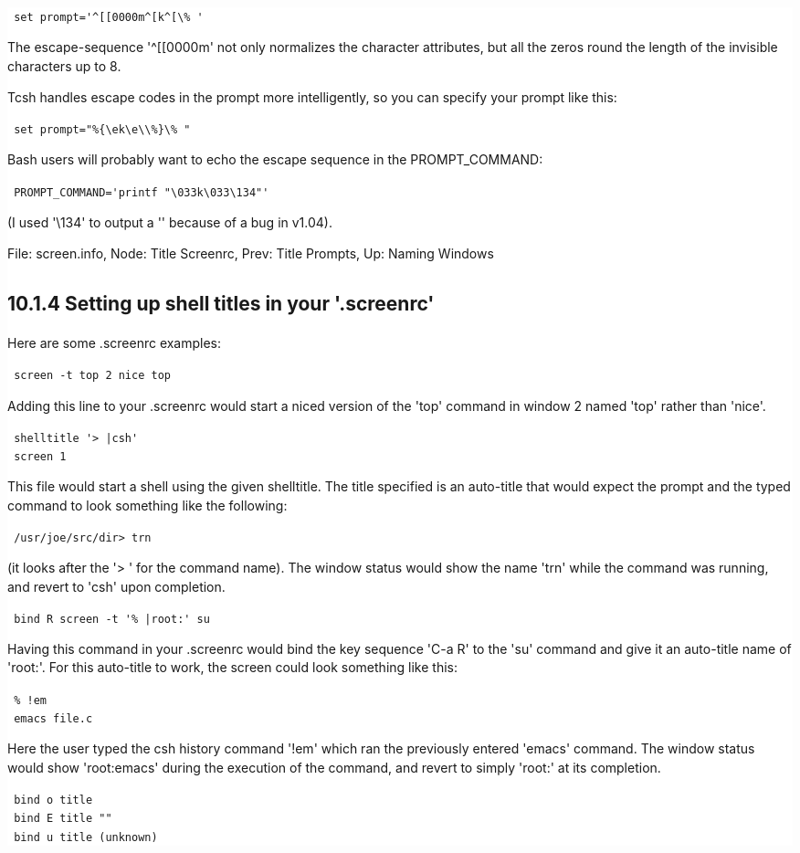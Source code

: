      set prompt='^[[0000m^[k^[\% '

   The escape-sequence '^[[0000m' not only normalizes the character
attributes, but all the zeros round the length of the invisible
characters up to 8.

   Tcsh handles escape codes in the prompt more intelligently, so you
can specify your prompt like this:

     set prompt="%{\ek\e\\%}\% "

   Bash users will probably want to echo the escape sequence in the
PROMPT_COMMAND:

     PROMPT_COMMAND='printf "\033k\033\134"'

   (I used '\134' to output a '\' because of a bug in v1.04).

File: screen.info,  Node: Title Screenrc,  Prev: Title Prompts,  Up: Naming Windows

10.1.4 Setting up shell titles in your '.screenrc'
--------------------------------------------------

Here are some .screenrc examples:

     screen -t top 2 nice top

   Adding this line to your .screenrc would start a niced version of the
'top' command in window 2 named 'top' rather than 'nice'.

     shelltitle '> |csh'
     screen 1

   This file would start a shell using the given shelltitle.  The title
specified is an auto-title that would expect the prompt and the typed
command to look something like the following:

     /usr/joe/src/dir> trn

   (it looks after the '> ' for the command name).  The window status
would show the name 'trn' while the command was running, and revert to
'csh' upon completion.

     bind R screen -t '% |root:' su

   Having this command in your .screenrc would bind the key sequence
'C-a R' to the 'su' command and give it an auto-title name of 'root:'.
For this auto-title to work, the screen could look something like this:

     % !em
     emacs file.c

   Here the user typed the csh history command '!em' which ran the
previously entered 'emacs' command.  The window status would show
'root:emacs' during the execution of the command, and revert to simply
'root:' at its completion.

     bind o title
     bind E title ""
     bind u title (unknown)
